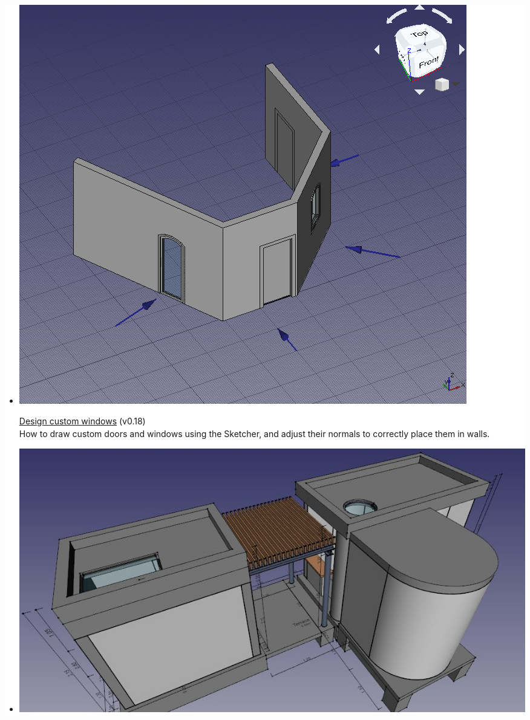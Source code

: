 - [![Design custom windows (v0.18) How to draw custom doors and windows using the Sketcher, and adjust their normals to correctly place them in walls.](/src/assets/images/17_T02_sketch_2_attached_correctly.png)](/Tutorial_custom_placing_of_windows_and_doors "Design custom windows (v0.18) How to draw custom doors and windows using the Sketcher, and adjust their normals to correctly place them in walls.")

  [Design custom windows](/Tutorial_custom_placing_of_windows_and_doors "Tutorial custom placing of windows and doors") (v0.18)  
  How to draw custom doors and windows using the Sketcher, and adjust their normals to correctly place them in walls.

- [![Arch panel tutorial (v0.15) Modeling a microhouse roof panel by using the Sketcher, the Window tool, and the Panel tool.](/src/assets/images/Arch_panel_tutorial_01.jpg)](/Arch_panel_tutorial "Arch panel tutorial (v0.15) Modeling a microhouse roof panel by using the Sketcher, the Window tool, and the Panel tool.")
